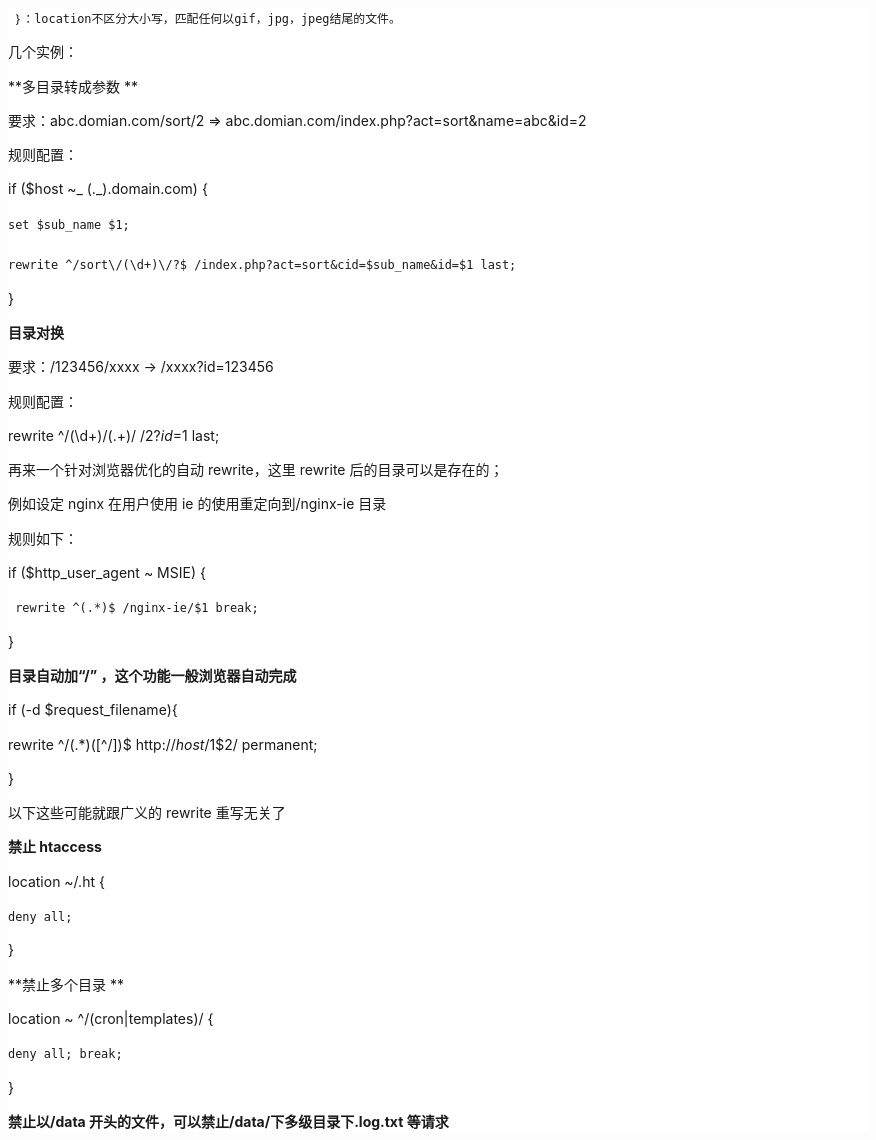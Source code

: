      ｝：location不区分大小写，匹配任何以gif，jpg，jpeg结尾的文件。

几个实例：

**多目录转成参数 **

要求：abc.domian.com/sort/2 => abc.domian.com/index.php?act=sort&name=abc&id=2

规则配置：

if ($host ~_ (._)\.domain\.com) {

    set $sub_name $1;

    rewrite ^/sort\/(\d+)\/?$ /index.php?act=sort&cid=$sub_name&id=$1 last;

}

**目录对换**

要求：/123456/xxxx -> /xxxx?id=123456

规则配置：

rewrite ^/(\d+)/(.+)/ /$2?id=$1 last;

再来一个针对浏览器优化的自动 rewrite，这里 rewrite 后的目录可以是存在的；

例如设定 nginx 在用户使用 ie 的使用重定向到/nginx-ie 目录

规则如下：

if ($http_user_agent ~ MSIE) {

     rewrite ^(.*)$ /nginx-ie/$1 break;

}

**目录自动加“/” ，这个功能一般浏览器自动完成**

if (-d $request_filename){

rewrite ^/(.\*)([^/])$ http://$host/$1$2/ permanent;

}

以下这些可能就跟广义的 rewrite 重写无关了

**禁止 htaccess**

location ~/\.ht {

    deny all;

}

**禁止多个目录 **

location ~ ^/(cron|templates)/ {

    deny all; break;

}

**禁止以/data 开头的文件，可以禁止/data/下多级目录下.log.txt 等请求**
